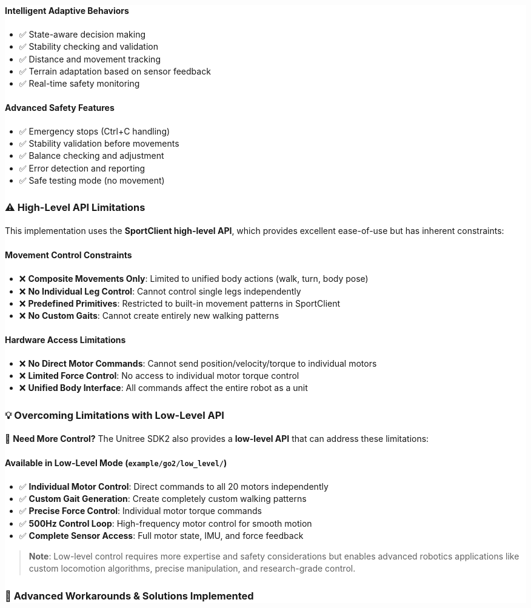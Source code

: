 #### **Intelligent Adaptive Behaviors**

- ✅ State-aware decision making
- ✅ Stability checking and validation
- ✅ Distance and movement tracking
- ✅ Terrain adaptation based on sensor feedback
- ✅ Real-time safety monitoring

#### **Advanced Safety Features**

- ✅ Emergency stops (Ctrl+C handling)
- ✅ Stability validation before movements
- ✅ Balance checking and adjustment
- ✅ Error detection and reporting
- ✅ Safe testing mode (no movement)

### ⚠️ **High-Level API Limitations**

This implementation uses the **SportClient high-level API**, which provides excellent ease-of-use but has inherent constraints:

#### **Movement Control Constraints**

- ❌ **Composite Movements Only**: Limited to unified body actions (walk, turn, body pose)
- ❌ **No Individual Leg Control**: Cannot control single legs independently
- ❌ **Predefined Primitives**: Restricted to built-in movement patterns in SportClient
- ❌ **No Custom Gaits**: Cannot create entirely new walking patterns

#### **Hardware Access Limitations**

- ❌ **No Direct Motor Commands**: Cannot send position/velocity/torque to individual motors
- ❌ **Limited Force Control**: No access to individual motor torque control
- ❌ **Unified Body Interface**: All commands affect the entire robot as a unit

### 💡 **Overcoming Limitations with Low-Level API**

💭 **Need More Control?** The Unitree SDK2 also provides a **low-level API** that can address these limitations:

#### **Available in Low-Level Mode (`example/go2/low_level/`)**

- ✅ **Individual Motor Control**: Direct commands to all 20 motors independently
- ✅ **Custom Gait Generation**: Create completely custom walking patterns
- ✅ **Precise Force Control**: Individual motor torque commands
- ✅ **500Hz Control Loop**: High-frequency motor control for smooth motion
- ✅ **Complete Sensor Access**: Full motor state, IMU, and force feedback

> **Note**: Low-level control requires more expertise and safety considerations but enables advanced robotics applications like custom locomotion algorithms, precise manipulation, and research-grade control.

### 🚀 **Advanced Workarounds & Solutions Implemented**
